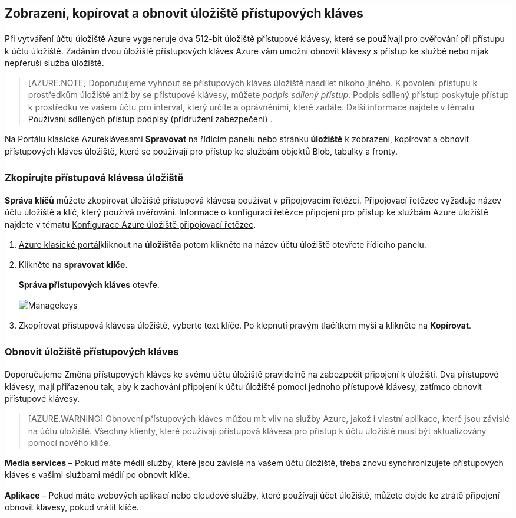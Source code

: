 ## <a name="view-copy-and-regenerate-storage-access-keys"></a>Zobrazení, kopírovat a obnovit úložiště přístupových kláves

Při vytváření účtu úložiště Azure vygeneruje dva 512-bit úložiště přístupové klávesy, které se používají pro ověřování při přístupu k účtu úložiště. Zadáním dvou úložiště přístupových kláves Azure vám umožní obnovit klávesy s přístup ke službě nebo nijak nepřeruší služba úložiště.

> [AZURE.NOTE] Doporučujeme vyhnout se přístupových kláves úložiště nasdílet nikoho jiného. K povolení přístupu k prostředkům úložiště aniž by se přístupové klávesy, můžete *podpis sdílený přístup*. Podpis sdílený přístup poskytuje přístup k prostředku ve vašem účtu pro interval, který určíte a oprávněními, které zadáte. Další informace najdete v tématu [Používání sdílených přístup podpisy (přidružení zabezpečení)](storage-dotnet-shared-access-signature-part-1.md) .

Na [Portálu klasické Azure](https://manage.windowsazure.com)klávesami **Spravovat** na řídicím panelu nebo stránku **úložiště** k zobrazení, kopírovat a obnovit přístupových kláves úložiště, které se používají pro přístup ke službám objektů Blob, tabulky a fronty.

### <a name="copy-a-storage-access-key"></a>Zkopírujte přístupová klávesa úložiště  

**Správa klíčů** můžete zkopírovat úložiště přístupová klávesa používat v připojovacím řetězci. Připojovací řetězec vyžaduje název účtu úložiště a klíč, který používá ověřování. Informace o konfiguraci řetězce připojení pro přístup ke službám Azure úložiště najdete v tématu [Konfigurace Azure úložiště připojovací řetězec](storage-configure-connection-string.md).

1. [Azure klasické portál](https://manage.windowsazure.com)kliknout na **úložiště**a potom klikněte na název účtu úložiště otevřete řídicího panelu.

2. Klikněte na **spravovat klíče**.

    **Správa přístupových kláves** otevře.

    ![Managekeys](./media/storage-create-storage-account-classic-portal/Storage_ManageKeys.png)


3. Zkopírovat přístupová klávesa úložiště, vyberte text klíče. Po klepnutí pravým tlačítkem myši a klikněte na **Kopírovat**.

### <a name="regenerate-storage-access-keys"></a>Obnovit úložiště přístupových kláves
Doporučujeme Změna přístupových kláves ke svému účtu úložiště pravidelně na zabezpečit připojení k úložišti. Dva přístupové klávesy, mají přiřazenou tak, aby k zachování připojení k účtu úložiště pomocí jednoho přístupové klávesy, zatímco obnovit přístupové klávesy.

> [AZURE.WARNING] Obnovení přístupových kláves můžou mít vliv na služby Azure, jakož i vlastní aplikace, které jsou závislé na účtu úložiště. Všechny klienty, které používají přístupová klávesa pro přístup k účtu úložiště musí být aktualizovány pomocí nového klíče.

**Media services** – Pokud máte médií služby, které jsou závislé na vašem účtu úložiště, třeba znovu synchronizujete přístupových kláves s vašimi službami médií po obnovit klíče.

**Aplikace** – Pokud máte webových aplikací nebo cloudové služby, které používají účet úložiště, můžete dojde ke ztrátě připojení obnovit klávesy, pokud vrátit klíče. 

